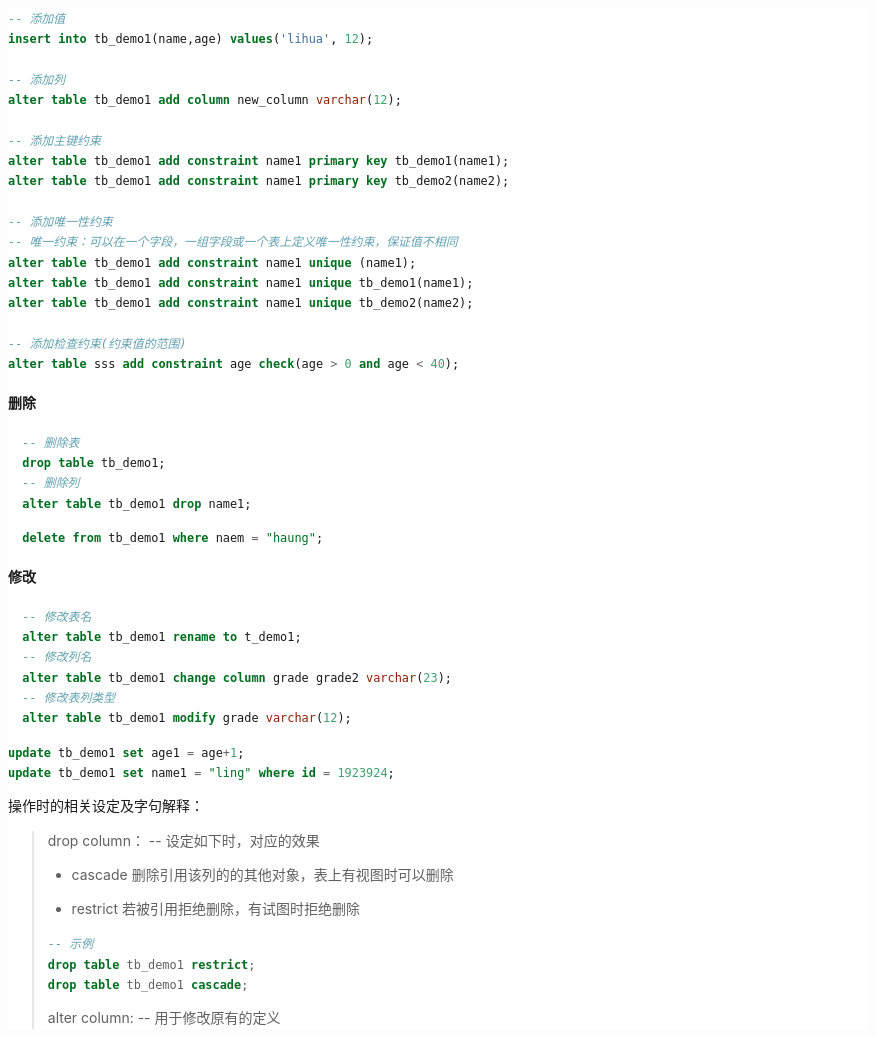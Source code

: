 ```sql
-- 添加值
insert into tb_demo1(name,age) values('lihua', 12);

-- 添加列
alter table tb_demo1 add column new_column varchar(12);

-- 添加主键约束
alter table tb_demo1 add constraint name1 primary key tb_demo1(name1);
alter table tb_demo1 add constraint name1 primary key tb_demo2(name2);

-- 添加唯一性约束
-- 唯一约束：可以在一个字段，一组字段或一个表上定义唯一性约束，保证值不相同
alter table tb_demo1 add constraint name1 unique (name1);
alter table tb_demo1 add constraint name1 unique tb_demo1(name1);
alter table tb_demo1 add constraint name1 unique tb_demo2(name2);

-- 添加检查约束(约束值的范围)
alter table sss add constraint age check(age > 0 and age < 40);
```

#### 删除

```sql
  -- 删除表
  drop table tb_demo1;
  -- 删除列
  alter table tb_demo1 drop name1;
```

```sql
  delete from tb_demo1 where naem = "haung";
```

#### 修改

```sql
  -- 修改表名
  alter table tb_demo1 rename to t_demo1;
  -- 修改列名
  alter table tb_demo1 change column grade grade2 varchar(23);
  -- 修改表列类型
  alter table tb_demo1 modify grade varchar(12);
```

  ```sql
  update tb_demo1 set age1 = age+1;
  update tb_demo1 set name1 = "ling" where id = 1923924;
  ```

  

操作时的相关设定及字句解释：

> drop column：
> -- 设定如下时，对应的效果
>
> - cascade		删除引用该列的的其他对象，表上有视图时可以删除
>
> - restrict	若被引用拒绝删除，有试图时拒绝删除
>
> ```sql
> -- 示例
> drop table tb_demo1 restrict;
> drop table tb_demo1 cascade;
> ```
>
> alter column:
> -- 用于修改原有的定义